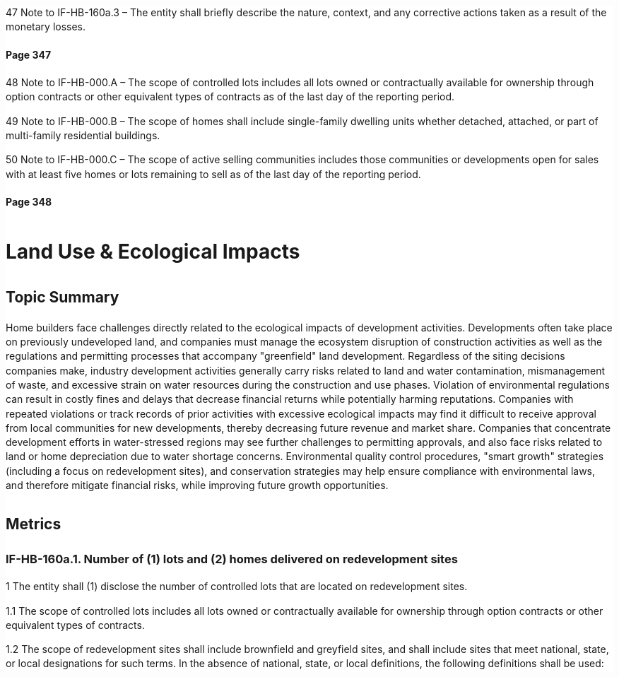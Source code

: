 47 Note to IF-HB-160a.3 – The entity shall briefly describe the nature, context, and any corrective actions taken as a result of the monetary losses.

#### Page 347

48 Note to IF-HB-000.A – The scope of controlled lots includes all lots owned or contractually available for ownership through option contracts or other equivalent types of contracts as of the last day of the reporting period.

49 Note to IF-HB-000.B – The scope of homes shall include single-family dwelling units whether detached, attached, or part of multi-family residential buildings.

50 Note to IF-HB-000.C – The scope of active selling communities includes those communities or developments open for sales with at least five homes or lots remaining to sell as of the last day of the reporting period.

#### Page 348

# Land Use & Ecological Impacts

## Topic Summary

Home builders face challenges directly related to the ecological impacts of development activities. Developments often take place on previously undeveloped land, and companies must manage the ecosystem disruption of construction activities as well as the regulations and permitting processes that accompany "greenfield" land development. Regardless of the siting decisions companies make, industry development activities generally carry risks related to land and water contamination, mismanagement of waste, and excessive strain on water resources during the construction and use phases. Violation of environmental regulations can result in costly fines and delays that decrease financial returns while potentially harming reputations. Companies with repeated violations or track records of prior activities with excessive ecological impacts may find it difficult to receive approval from local communities for new developments, thereby decreasing future revenue and market share. Companies that concentrate development efforts in water-stressed regions may see further challenges to permitting approvals, and also face risks related to land or home depreciation due to water shortage concerns. Environmental quality control procedures, "smart growth" strategies (including a focus on redevelopment sites), and conservation strategies may help ensure compliance with environmental laws, and therefore mitigate financial risks, while improving future growth opportunities.

## Metrics

### IF-HB-160a.1. Number of (1) lots and (2) homes delivered on redevelopment sites

1 The entity shall (1) disclose the number of controlled lots that are located on redevelopment sites.

1.1 The scope of controlled lots includes all lots owned or contractually available for ownership through option contracts or other equivalent types of contracts.

1.2 The scope of redevelopment sites shall include brownfield and greyfield sites, and shall include sites that meet national, state, or local designations for such terms. In the absence of national, state, or local definitions, the following definitions shall be used:

